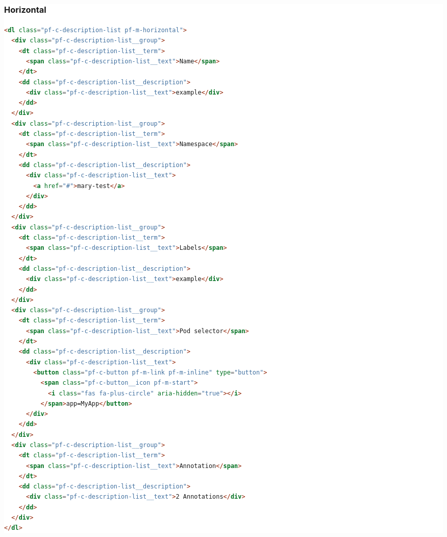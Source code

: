 ### Horizontal

```html
<dl class="pf-c-description-list pf-m-horizontal">
  <div class="pf-c-description-list__group">
    <dt class="pf-c-description-list__term">
      <span class="pf-c-description-list__text">Name</span>
    </dt>
    <dd class="pf-c-description-list__description">
      <div class="pf-c-description-list__text">example</div>
    </dd>
  </div>
  <div class="pf-c-description-list__group">
    <dt class="pf-c-description-list__term">
      <span class="pf-c-description-list__text">Namespace</span>
    </dt>
    <dd class="pf-c-description-list__description">
      <div class="pf-c-description-list__text">
        <a href="#">mary-test</a>
      </div>
    </dd>
  </div>
  <div class="pf-c-description-list__group">
    <dt class="pf-c-description-list__term">
      <span class="pf-c-description-list__text">Labels</span>
    </dt>
    <dd class="pf-c-description-list__description">
      <div class="pf-c-description-list__text">example</div>
    </dd>
  </div>
  <div class="pf-c-description-list__group">
    <dt class="pf-c-description-list__term">
      <span class="pf-c-description-list__text">Pod selector</span>
    </dt>
    <dd class="pf-c-description-list__description">
      <div class="pf-c-description-list__text">
        <button class="pf-c-button pf-m-link pf-m-inline" type="button">
          <span class="pf-c-button__icon pf-m-start">
            <i class="fas fa-plus-circle" aria-hidden="true"></i>
          </span>app=MyApp</button>
      </div>
    </dd>
  </div>
  <div class="pf-c-description-list__group">
    <dt class="pf-c-description-list__term">
      <span class="pf-c-description-list__text">Annotation</span>
    </dt>
    <dd class="pf-c-description-list__description">
      <div class="pf-c-description-list__text">2 Annotations</div>
    </dd>
  </div>
</dl>
```
